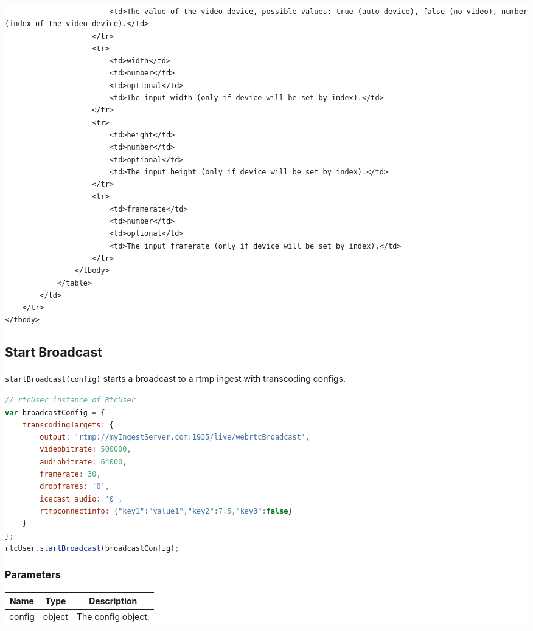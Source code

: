 							<td>The value of the video device, possible values: true (auto device), false (no video), number (index of the video device).</td>
						</tr>
						<tr>
							<td>width</td>
							<td>number</td>
							<td>optional</td>
							<td>The input width (only if device will be set by index).</td>
						</tr>
						<tr>
							<td>height</td>
							<td>number</td>
							<td>optional</td>
							<td>The input height (only if device will be set by index).</td>
						</tr>
						<tr>
							<td>framerate</td>
							<td>number</td>
							<td>optional</td>
							<td>The input framerate (only if device will be set by index).</td>
						</tr>
					</tbody>
				</table>
			</td>
		</tr>
	</tbody>
</table>

## Start Broadcast

`startBroadcast(config)` starts a broadcast to a rtmp ingest with transcoding configs.

```javascript
// rtcUser instance of RtcUser
var broadcastConfig = {
    transcodingTargets: {
        output: 'rtmp://myIngestServer.com:1935/live/webrtcBroadcast',
        videobitrate: 500000,
        audiobitrate: 64000,
        framerate: 30,
        dropframes: '0',
        icecast_audio: '0',
        rtmpconnectinfo: {"key1":"value1","key2":7.5,"key3":false} 
    }
};
rtcUser.startBroadcast(broadcastConfig);
```

### Parameters

<table>
  	<thead>
   		<tr>
      		<th>Name</th>
      		<th>Type</th>
      		<th>Description</th>
    	</tr>
  	</thead>
	<tbody>
		<tr>
			<td>config</td>
			<td>object</td>
			<td>The config object.</td>
		</tr>